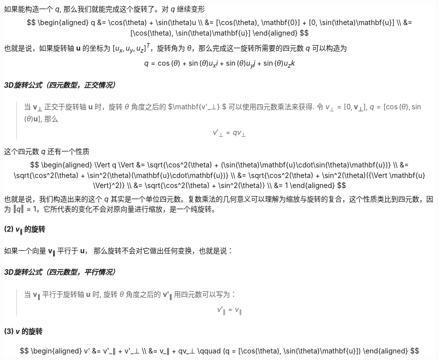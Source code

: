 如果能构造一个 $q$, 那么我们就能完成这个旋转了。对 $q$ 继续变形
$$
\begin{aligned}
q  &= \cos(\theta) + \sin(\theta)u \\
 &= [\cos(\theta), \mathbf{0}] + [0, \sin(\theta)\mathbf{u}] \\
 &= [\cos(\theta), \sin(\theta)\mathbf{u}]
\end{aligned}
$$
也就是说，如果旋转轴 $\mathbf{u}$ 的坐标为 $[u_x, u_y, u_z]^T$，旋转角为 $\theta$，那么完成这一旋转所需要的四元数 $q$ 可以构造为
$$
q = \cos(\theta) + \sin(\theta)u_xi + \sin(\theta)u_yj + \sin(\theta)u_zk
$$

##### **3D旋转公式**（四元数型，正交情况）

> 当 $\mathbf{v_⊥}$ 正交于旋转轴 $\mathbf{u}$ 时，旋转 $\theta$ 角度之后的 $\mathbf{v'_⊥} $ 可以使用四元数乘法来获得. 令 $v_⊥=[0, \mathbf{v_⊥}]$, $q=[\cos(\theta), \sin(\theta)\mathbf{u}]$, 那么
$$
v'_⊥ = qv_⊥
$$

这个四元数 $q$ 还有一个性质
$$
\begin{aligned}
\Vert q \Vert &= \sqrt{\cos^2(\theta) + (\sin(\theta)\mathbf{u}\cdot\sin(\theta)\mathbf{u})} \\
 &= \sqrt{\cos^2(\theta) + \sin^2(\theta)(\mathbf{u}\cdot\mathbf{u})} \\
 &= \sqrt{\cos^2(\theta) + \sin^2(\theta)({\Vert \mathbf{u} \Vert}^2)} \\
 &= \sqrt{\cos^2(\theta) + \sin^2(\theta)} \\
 &= 1
\end{aligned}
$$
也就是说，我们构造出来的这个 $q$ 其实是一个单位四元数。复数乘法的几何意义可以理解为缩放与旋转的复合，这个性质类比到四元数，因为 $\Vert q \Vert = 1$，它所代表的变化不会对原向量进行缩放，是一个纯旋转。

#### (2) $v_∥$ 的旋转

如果一个向量 $\mathbf{v_∥}$ 平行于 $\mathbf{u}$， 那么旋转不会对它做出任何变换，也就是说：

##### 3D旋转公式（四元数型，平行情况）

> 当 $\mathbf{v_∥}$ 平行于旋转轴 $\mathbf{u}$ 时, 旋转 $\theta$ 角度之后的 $\mathbf{v'_∥}$ 用四元数可以写为：
$$
v'_∥ = v_∥
$$

#### (3) $v$ 的旋转

$$
\begin{aligned}
v' &= v'_∥ + v'_⊥ \\
 &= v_∥ + qv_⊥ \qquad (q = [\cos(\theta), \sin(\theta)\mathbf{u}])
\end{aligned}
$$
